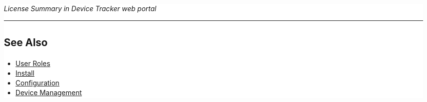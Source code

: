 _License Summary in Device Tracker web portal_

---

## See Also

- [User Roles](../roles)
- [Install](../setup)
- [Configuration](../config)
- [Device Management](../mgmt)
